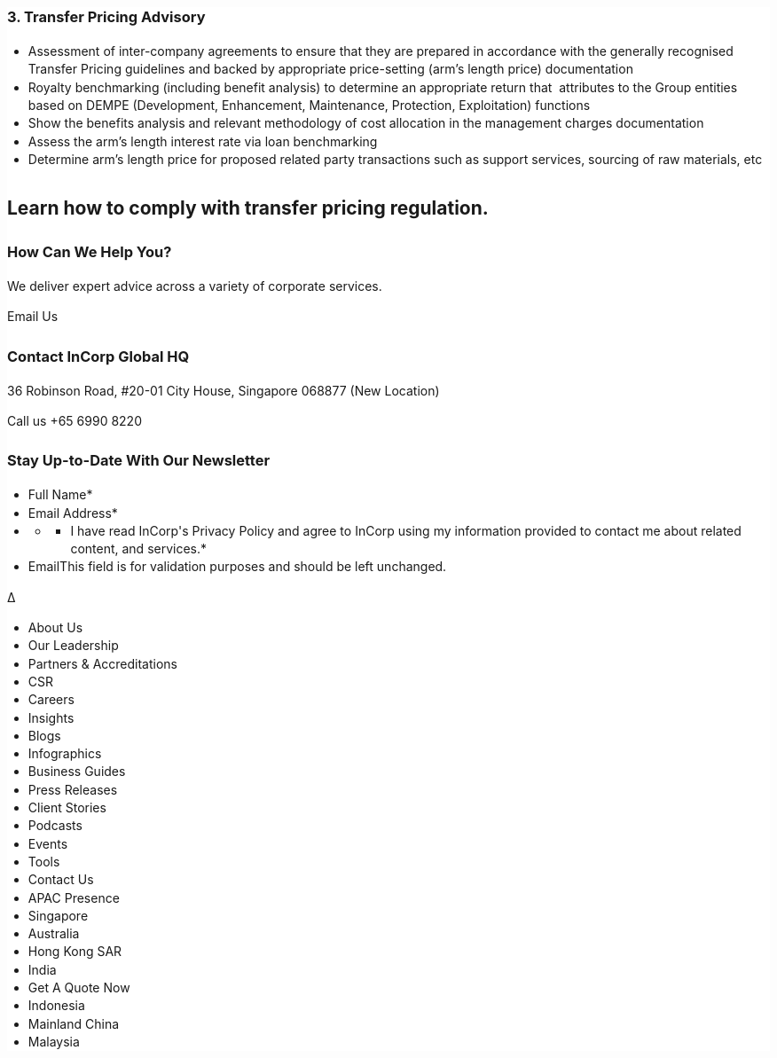 ### 3. Transfer Pricing Advisory

- Assessment of inter-company agreements to ensure that they are prepared in accordance with the generally recognised Transfer Pricing guidelines and backed by appropriate price-setting (arm’s length price) documentation
- Royalty benchmarking (including benefit analysis) to determine an appropriate return that  attributes to the Group entities based on DEMPE (Development, Enhancement, Maintenance, Protection, Exploitation) functions
- Show the benefits analysis and relevant methodology of cost allocation in the management charges documentation
- Assess the arm’s length interest rate via loan benchmarking
- Determine arm’s length price for proposed related party transactions such as support services, sourcing of raw materials, etc

## Learn how to comply with transfer pricing regulation.

### How Can We Help You?

We deliver expert advice across a variety of corporate services.

Email Us

### Contact InCorp Global HQ

36 Robinson Road, #20-01 City House, Singapore 068877 
(New Location)

Call us +65 6990 8220

### Stay Up-to-Date With Our Newsletter

- Full Name*
- Email Address*
- *
    - I have read InCorp's Privacy Policy and agree to InCorp using my information provided to contact me about related content, and services.*
- EmailThis field is for validation purposes and should be left unchanged.

Δ



- About Us
- Our Leadership
- Partners &amp; Accreditations
- CSR
- Careers
- Insights
- Blogs
- Infographics
- Business Guides
- Press Releases
- Client Stories
- Podcasts
- Events
- Tools
- Contact Us
- APAC Presence
- Singapore
- Australia
- Hong Kong SAR
- India
- Get A Quote Now
- Indonesia
- Mainland China
- Malaysia